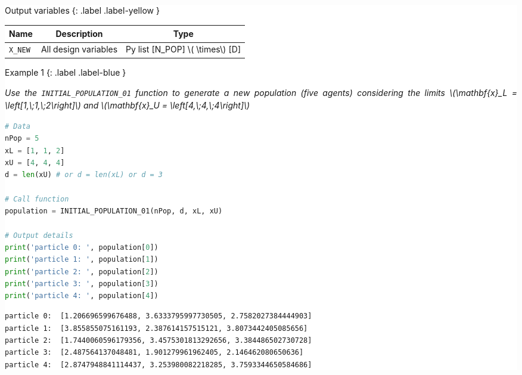 Output variables
{: .label .label-yellow }

<table style = "width:100%">
    <thead>
      <tr>
        <th>Name</th>
        <th>Description</th>
        <th>Type</th>
      </tr>
    </thead>
    <tr>
        <td><code>X_NEW</code></td>
        <td>All design variables</td>
        <td>Py list [N_POP] \( \times\) [D] </td>
    </tr>
</table>

Example 1
{: .label .label-blue }

<p align = "justify">
    <i>
        Use the <code>INITIAL_POPULATION_01</code> function to generate a new population (five agents) considering the limits \(\mathbf{x}_L = \left[1,\;1,\;2\right]\) and \(\mathbf{x}_U = \left[4,\;4,\;4\right]\) 
    </i>
</p>

```python
# Data
nPop = 5
xL = [1, 1, 2]
xU = [4, 4, 4]
d = len(xU) # or d = len(xL) or d = 3

# Call function
population = INITIAL_POPULATION_01(nPop, d, xL, xU)

# Output details
print('particle 0: ', population[0])
print('particle 1: ', population[1])
print('particle 2: ', population[2])
print('particle 3: ', population[3])
print('particle 4: ', population[4])
```

```bash
particle 0:  [1.206696599676488, 3.6333795997730505, 2.7582027384444903]
particle 1:  [3.855855075161193, 2.387614157515121, 3.8073442405085656]
particle 2:  [1.7440060596179356, 3.4575301813292656, 3.384486502730728]
particle 3:  [2.487564137048481, 1.901279961962405, 2.146462080650636]
particle 4:  [2.8747948841114437, 3.253980082218285, 3.7593344650584686]
```
